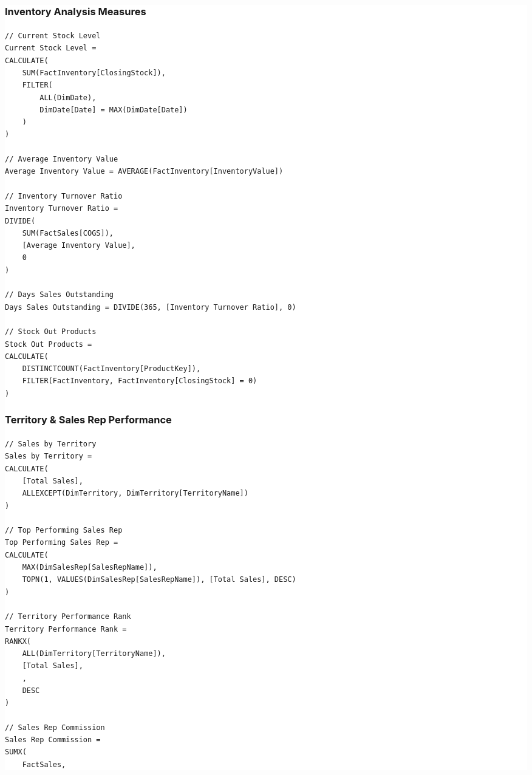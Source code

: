 ### Inventory Analysis Measures
```DAX
// Current Stock Level
Current Stock Level = 
CALCULATE(
    SUM(FactInventory[ClosingStock]),
    FILTER(
        ALL(DimDate),
        DimDate[Date] = MAX(DimDate[Date])
    )
)

// Average Inventory Value
Average Inventory Value = AVERAGE(FactInventory[InventoryValue])

// Inventory Turnover Ratio
Inventory Turnover Ratio = 
DIVIDE(
    SUM(FactSales[COGS]),
    [Average Inventory Value],
    0
)

// Days Sales Outstanding
Days Sales Outstanding = DIVIDE(365, [Inventory Turnover Ratio], 0)

// Stock Out Products
Stock Out Products = 
CALCULATE(
    DISTINCTCOUNT(FactInventory[ProductKey]),
    FILTER(FactInventory, FactInventory[ClosingStock] = 0)
)
```

### Territory & Sales Rep Performance
```DAX
// Sales by Territory
Sales by Territory = 
CALCULATE(
    [Total Sales],
    ALLEXCEPT(DimTerritory, DimTerritory[TerritoryName])
)

// Top Performing Sales Rep
Top Performing Sales Rep = 
CALCULATE(
    MAX(DimSalesRep[SalesRepName]),
    TOPN(1, VALUES(DimSalesRep[SalesRepName]), [Total Sales], DESC)
)

// Territory Performance Rank
Territory Performance Rank = 
RANKX(
    ALL(DimTerritory[TerritoryName]),
    [Total Sales],
    ,
    DESC
)

// Sales Rep Commission
Sales Rep Commission = 
SUMX(
    FactSales,
```